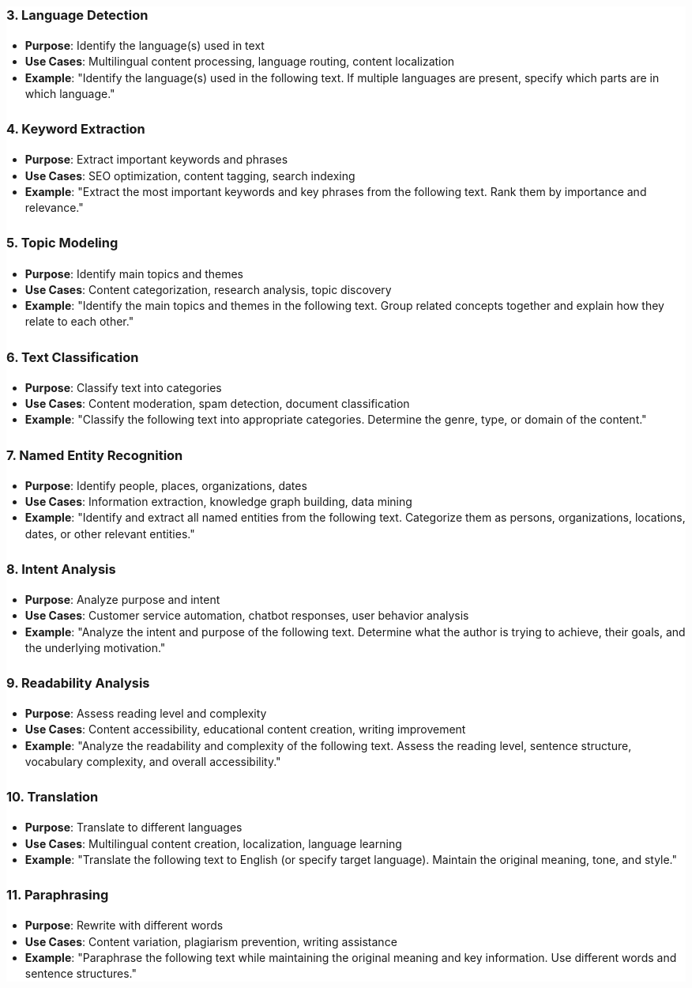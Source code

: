 ### 3. Language Detection
- **Purpose**: Identify the language(s) used in text
- **Use Cases**: Multilingual content processing, language routing, content localization
- **Example**: "Identify the language(s) used in the following text. If multiple languages are present, specify which parts are in which language."

### 4. Keyword Extraction
- **Purpose**: Extract important keywords and phrases
- **Use Cases**: SEO optimization, content tagging, search indexing
- **Example**: "Extract the most important keywords and key phrases from the following text. Rank them by importance and relevance."

### 5. Topic Modeling
- **Purpose**: Identify main topics and themes
- **Use Cases**: Content categorization, research analysis, topic discovery
- **Example**: "Identify the main topics and themes in the following text. Group related concepts together and explain how they relate to each other."

### 6. Text Classification
- **Purpose**: Classify text into categories
- **Use Cases**: Content moderation, spam detection, document classification
- **Example**: "Classify the following text into appropriate categories. Determine the genre, type, or domain of the content."

### 7. Named Entity Recognition
- **Purpose**: Identify people, places, organizations, dates
- **Use Cases**: Information extraction, knowledge graph building, data mining
- **Example**: "Identify and extract all named entities from the following text. Categorize them as persons, organizations, locations, dates, or other relevant entities."

### 8. Intent Analysis
- **Purpose**: Analyze purpose and intent
- **Use Cases**: Customer service automation, chatbot responses, user behavior analysis
- **Example**: "Analyze the intent and purpose of the following text. Determine what the author is trying to achieve, their goals, and the underlying motivation."

### 9. Readability Analysis
- **Purpose**: Assess reading level and complexity
- **Use Cases**: Content accessibility, educational content creation, writing improvement
- **Example**: "Analyze the readability and complexity of the following text. Assess the reading level, sentence structure, vocabulary complexity, and overall accessibility."

### 10. Translation
- **Purpose**: Translate to different languages
- **Use Cases**: Multilingual content creation, localization, language learning
- **Example**: "Translate the following text to English (or specify target language). Maintain the original meaning, tone, and style."

### 11. Paraphrasing
- **Purpose**: Rewrite with different words
- **Use Cases**: Content variation, plagiarism prevention, writing assistance
- **Example**: "Paraphrase the following text while maintaining the original meaning and key information. Use different words and sentence structures."
